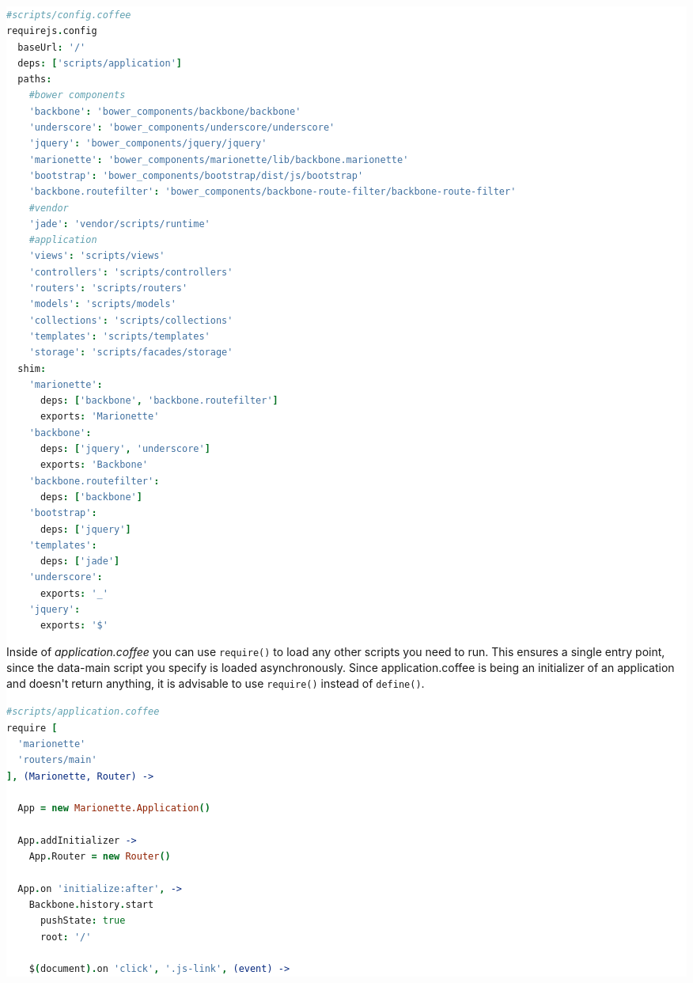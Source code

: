 ```coffeescript
#scripts/config.coffee
requirejs.config
  baseUrl: '/'
  deps: ['scripts/application']
  paths:
    #bower components
    'backbone': 'bower_components/backbone/backbone'
    'underscore': 'bower_components/underscore/underscore'
    'jquery': 'bower_components/jquery/jquery'
    'marionette': 'bower_components/marionette/lib/backbone.marionette'
    'bootstrap': 'bower_components/bootstrap/dist/js/bootstrap'
    'backbone.routefilter': 'bower_components/backbone-route-filter/backbone-route-filter'
    #vendor
    'jade': 'vendor/scripts/runtime'
    #application
    'views': 'scripts/views'
    'controllers': 'scripts/controllers'
    'routers': 'scripts/routers'
    'models': 'scripts/models'
    'collections': 'scripts/collections'
    'templates': 'scripts/templates'
    'storage': 'scripts/facades/storage'
  shim:
    'marionette':
      deps: ['backbone', 'backbone.routefilter']
      exports: 'Marionette'
    'backbone':
      deps: ['jquery', 'underscore']
      exports: 'Backbone'
    'backbone.routefilter':
      deps: ['backbone']
    'bootstrap':
      deps: ['jquery']
    'templates':
      deps: ['jade']
    'underscore':
      exports: '_'
    'jquery':
      exports: '$'
```

Inside of *application.coffee* you can use `require()` to load any other scripts you need to run. This ensures a single entry point, since the data-main script you specify is loaded asynchronously. Since application.coffee is being an initializer of an application and doesn't return anything, it is advisable to use `require()` instead of `define()`.

```coffeescript
#scripts/application.coffee
require [
  'marionette'
  'routers/main'
], (Marionette, Router) ->

  App = new Marionette.Application()

  App.addInitializer ->
    App.Router = new Router()

  App.on 'initialize:after', ->
    Backbone.history.start
      pushState: true
      root: '/'

    $(document).on 'click', '.js-link', (event) ->
```